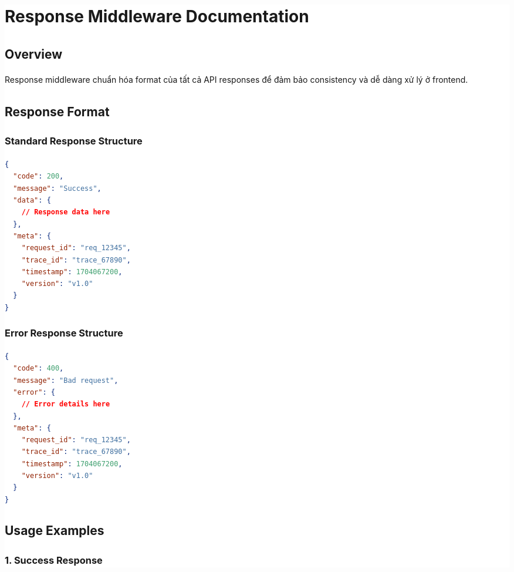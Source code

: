# Response Middleware Documentation

## Overview

Response middleware chuẩn hóa format của tất cả API responses để đảm bảo consistency và dễ dàng xử lý ở frontend.

## Response Format

### Standard Response Structure

```json
{
  "code": 200,
  "message": "Success",
  "data": {
    // Response data here
  },
  "meta": {
    "request_id": "req_12345",
    "trace_id": "trace_67890",
    "timestamp": 1704067200,
    "version": "v1.0"
  }
}
```

### Error Response Structure

```json
{
  "code": 400,
  "message": "Bad request",
  "error": {
    // Error details here
  },
  "meta": {
    "request_id": "req_12345",
    "trace_id": "trace_67890",
    "timestamp": 1704067200,
    "version": "v1.0"
  }
}
```

## Usage Examples

### 1. Success Response
